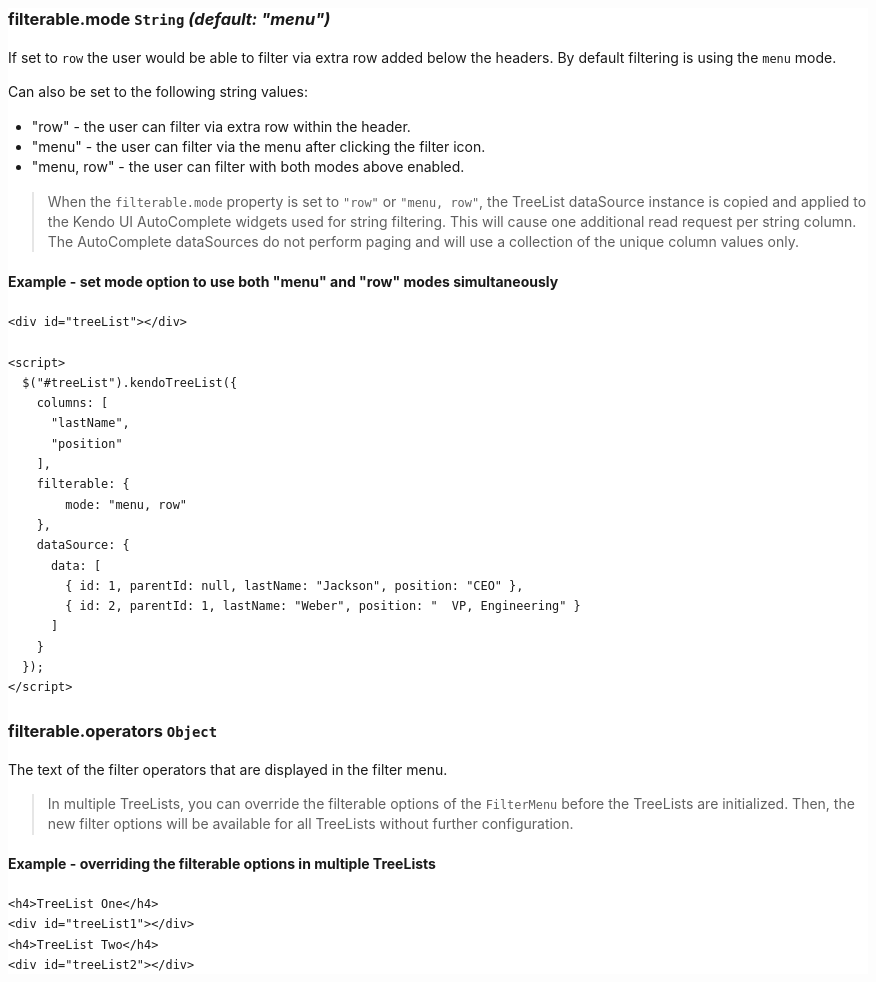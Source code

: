 
### filterable.mode `String` *(default: "menu")*

If set to `row` the user would be able to filter via extra row added below the headers. By default filtering is using the `menu` mode.

Can also be set to the following string values:

- "row" - the user can filter via extra row within the header.
- "menu" - the user can filter via the menu after clicking the filter icon.
- "menu, row" - the user can filter with both modes above enabled.

> When the `filterable.mode` property is set to `"row"` or `"menu, row"`, the TreeList dataSource instance is copied and applied to the Kendo UI AutoComplete widgets used for string filtering.
This will cause one additional read request per string column. The AutoComplete dataSources do not perform paging and will use a collection of the unique column values only.

#### Example - set mode option to use both "menu" and "row" modes simultaneously

    <div id="treeList"></div>

    <script>
      $("#treeList").kendoTreeList({
        columns: [
          "lastName",
          "position"
        ],
        filterable: {
            mode: "menu, row"
        },
        dataSource: {
          data: [
            { id: 1, parentId: null, lastName: "Jackson", position: "CEO" },
            { id: 2, parentId: 1, lastName: "Weber", position: "  VP, Engineering" }
          ]
        }
      });
    </script>

### filterable.operators `Object`

The text of the filter operators that are displayed in the filter menu.

> In multiple TreeLists, you can override the filterable options of the `FilterMenu` before the TreeLists are initialized. Then, the new filter options will be available for all TreeLists without further configuration.

#### Example - overriding the filterable options in multiple TreeLists

    <h4>TreeList One</h4>
    <div id="treeList1"></div>
    <h4>TreeList Two</h4>
    <div id="treeList2"></div>
